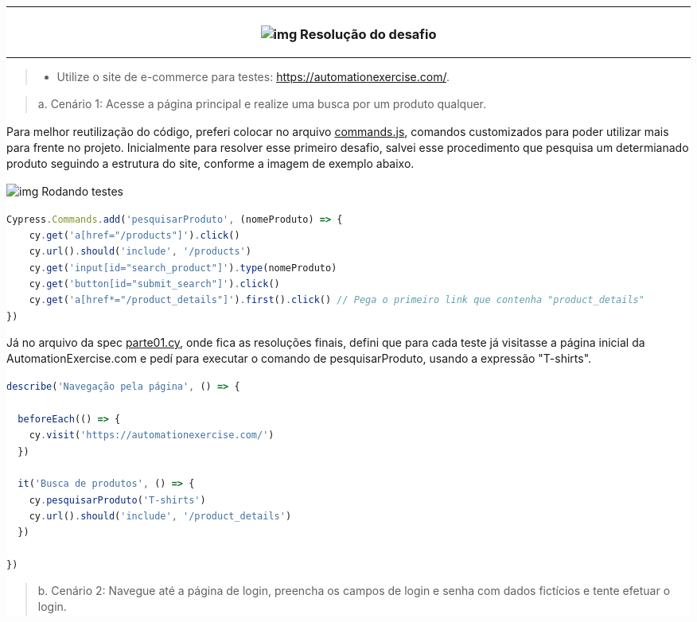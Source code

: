 
---

<div align="center" style="text-align: center;">

  ### ![img Resolução do desafio](https://readme-typing-svg.herokuapp.com/?font=Comic+Neue&size=25&duration=3000&pause=250&color=2B94C3&center=true&vCenter=true&lines=RESOLU%C3%87%C3%83O+DO+DESAFIO;)

</div>

---

> * Utilize o site de e-commerce para testes: https://automationexercise.com/.

> a. Cenário 1: Acesse a página principal e realize uma busca por um produto qualquer.

Para melhor reutilização do código, preferi colocar no arquivo [commands.js](./cypress/support/commands.js), comandos customizados para poder utilizar mais para frente no projeto. Inicialmente para resolver esse primeiro desafio, salvei esse procedimento que pesquisa um determianado produto seguindo a estrutura do site, conforme a imagem de exemplo abaixo.

![img Rodando testes](./Apresentacao/6-Exemplo_Caminho_Elemento_Pagina.png)

~~~javascript
Cypress.Commands.add('pesquisarProduto', (nomeProduto) => {
    cy.get('a[href="/products"]').click()
    cy.url().should('include', '/products')
    cy.get('input[id="search_product"]').type(nomeProduto)
    cy.get('button[id="submit_search"]').click()
    cy.get('a[href*="/product_details"]').first().click() // Pega o primeiro link que contenha "product_details"
})
~~~

Já no arquivo da spec [parte01.cy](\cypress\e2e\parte01.cy.js), onde fica as resoluções finais, defini que para cada teste já visitasse a página inicial da AutomationExercise.com e pedí para executar o comando de pesquisarProduto, usando a expressão "T-shirts".

~~~javascript
describe('Navegação pela página', () => {
  
  beforeEach(() => {
    cy.visit('https://automationexercise.com/')
  })

  it('Busca de produtos', () => {
    cy.pesquisarProduto('T-shirts')
    cy.url().should('include', '/product_details')
  })

})
~~~

> b. Cenário 2: Navegue até a página de login, preencha os campos de login e senha com dados fictícios e tente efetuar o login.
